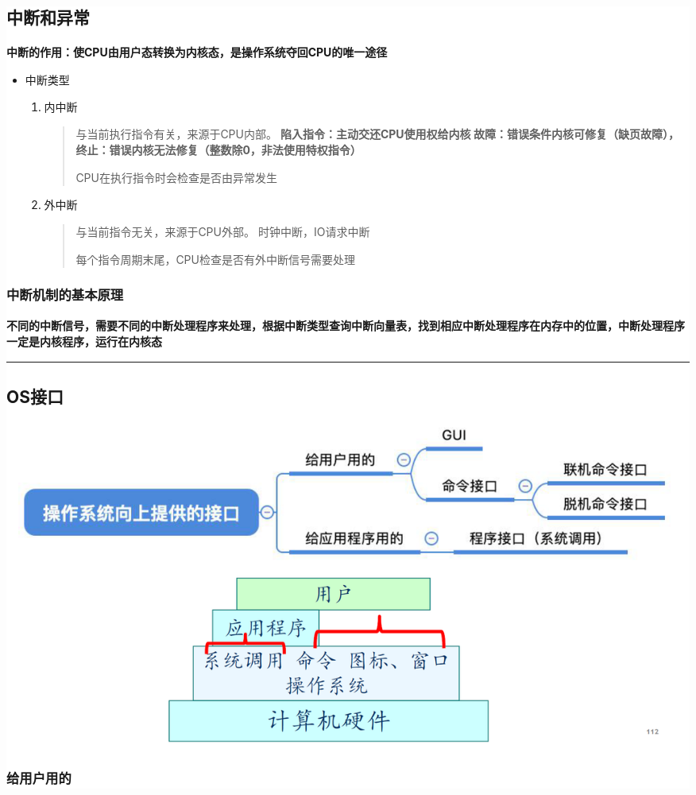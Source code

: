 ## 中断和异常

**中断的作用：使CPU由用户态转换为内核态，是操作系统夺回CPU的唯一途径**

- 中断类型
    1. 内中断
      
        > 与当前执行指令有关，来源于CPU内部。 **陷入指令：主动交还CPU使用权给内核  故障：错误条件内核可修复（缺页故障），终止：错误内核无法修复（整数除0，非法使用特权指令）**
        > 
        > 
        > CPU在执行指令时会检查是否由异常发生
        > 
    2. 外中断
      
        > 与当前指令无关，来源于CPU外部。 时钟中断，IO请求中断
        > 
        > 
        > 每个指令周期末尾，CPU检查是否有外中断信号需要处理
        > 

### 中断机制的基本原理

**不同的中断信号，需要不同的中断处理程序来处理，根据中断类型查询中断向量表，找到相应中断处理程序在内存中的位置，中断处理程序一定是内核程序，运行在内核态**

---

## OS接口

![Untitled](Chapter%201%20782de2f9b0084d77b7cbeadcc03fa79d/Untitled%203.png)

### 给用户用的
